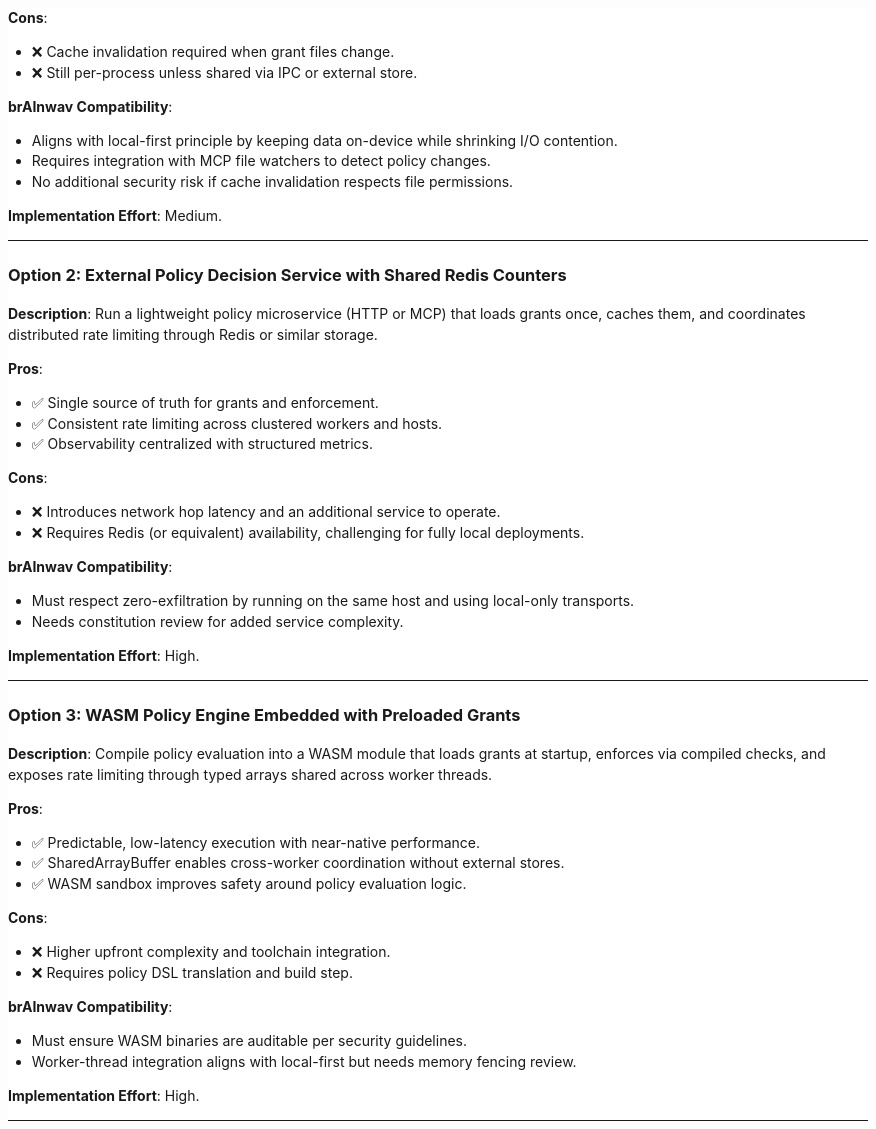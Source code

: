 **Cons**:
- ❌ Cache invalidation required when grant files change.
- ❌ Still per-process unless shared via IPC or external store.

**brAInwav Compatibility**:
- Aligns with local-first principle by keeping data on-device while shrinking I/O contention.
- Requires integration with MCP file watchers to detect policy changes.
- No additional security risk if cache invalidation respects file permissions.

**Implementation Effort**: Medium.

---

### Option 2: External Policy Decision Service with Shared Redis Counters

**Description**: Run a lightweight policy microservice (HTTP or MCP) that loads grants once, caches them, and coordinates distributed rate limiting through Redis or similar storage.

**Pros**:
- ✅ Single source of truth for grants and enforcement.
- ✅ Consistent rate limiting across clustered workers and hosts.
- ✅ Observability centralized with structured metrics.

**Cons**:
- ❌ Introduces network hop latency and an additional service to operate.
- ❌ Requires Redis (or equivalent) availability, challenging for fully local deployments.

**brAInwav Compatibility**:
- Must respect zero-exfiltration by running on the same host and using local-only transports.
- Needs constitution review for added service complexity.

**Implementation Effort**: High.

---

### Option 3: WASM Policy Engine Embedded with Preloaded Grants

**Description**: Compile policy evaluation into a WASM module that loads grants at startup, enforces via compiled checks, and exposes rate limiting through typed arrays shared across worker threads.

**Pros**:
- ✅ Predictable, low-latency execution with near-native performance.
- ✅ SharedArrayBuffer enables cross-worker coordination without external stores.
- ✅ WASM sandbox improves safety around policy evaluation logic.

**Cons**:
- ❌ Higher upfront complexity and toolchain integration.
- ❌ Requires policy DSL translation and build step.

**brAInwav Compatibility**:
- Must ensure WASM binaries are auditable per security guidelines.
- Worker-thread integration aligns with local-first but needs memory fencing review.

**Implementation Effort**: High.

---